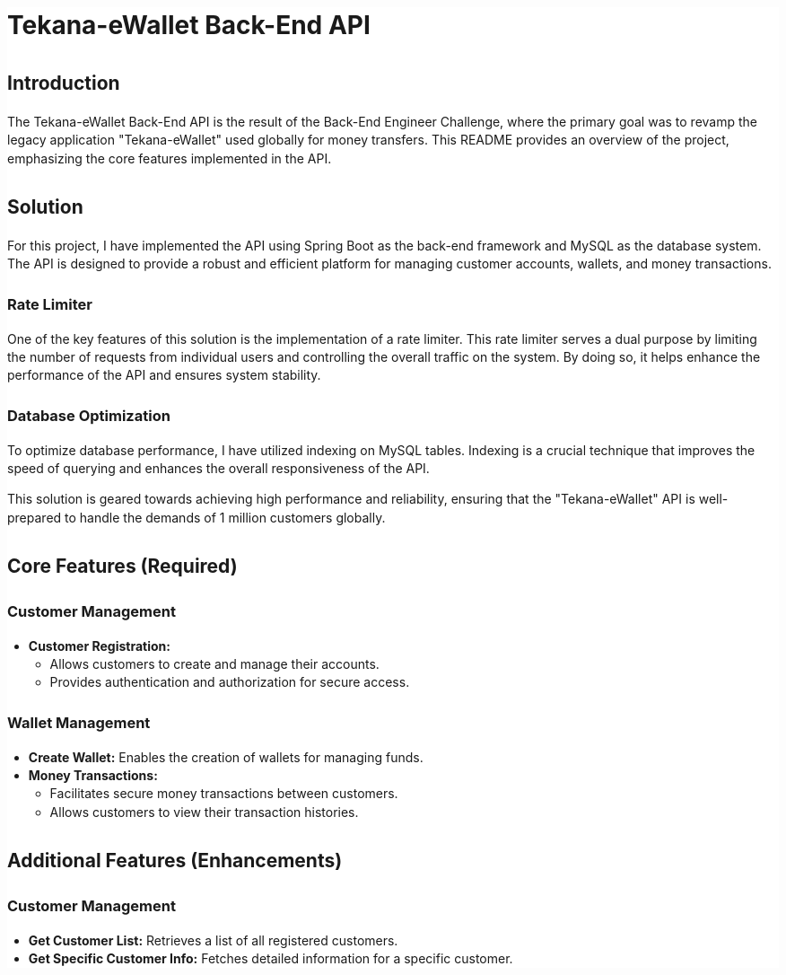# Tekana-eWallet Back-End API

## Introduction

The Tekana-eWallet Back-End API is the result of the Back-End Engineer Challenge, where the primary goal was to revamp the legacy application "Tekana-eWallet" used globally for money transfers. This README provides an overview of the project, emphasizing the core features implemented in the API.

## Solution

For this project, I have implemented the API using Spring Boot as the back-end framework and MySQL as the database system. The API is designed to provide a robust and efficient platform for managing customer accounts, wallets, and money transactions.

### Rate Limiter

One of the key features of this solution is the implementation of a rate limiter. This rate limiter serves a dual purpose by limiting the number of requests from individual users and controlling the overall traffic on the system. By doing so, it helps enhance the performance of the API and ensures system stability.

### Database Optimization

To optimize database performance, I have utilized indexing on MySQL tables. Indexing is a crucial technique that improves the speed of querying and enhances the overall responsiveness of the API.

This solution is geared towards achieving high performance and reliability, ensuring that the "Tekana-eWallet" API is well-prepared to handle the demands of 1 million customers globally.


## Core Features (Required)

### Customer Management

- **Customer Registration:**
  - Allows customers to create and manage their accounts.
  - Provides authentication and authorization for secure access.

### Wallet Management

- **Create Wallet:** Enables the creation of wallets for managing funds.
- **Money Transactions:**
  - Facilitates secure money transactions between customers.
  - Allows customers to view their transaction histories.

## Additional Features (Enhancements)

### Customer Management

- **Get Customer List:** Retrieves a list of all registered customers.
- **Get Specific Customer Info:** Fetches detailed information for a specific customer.
